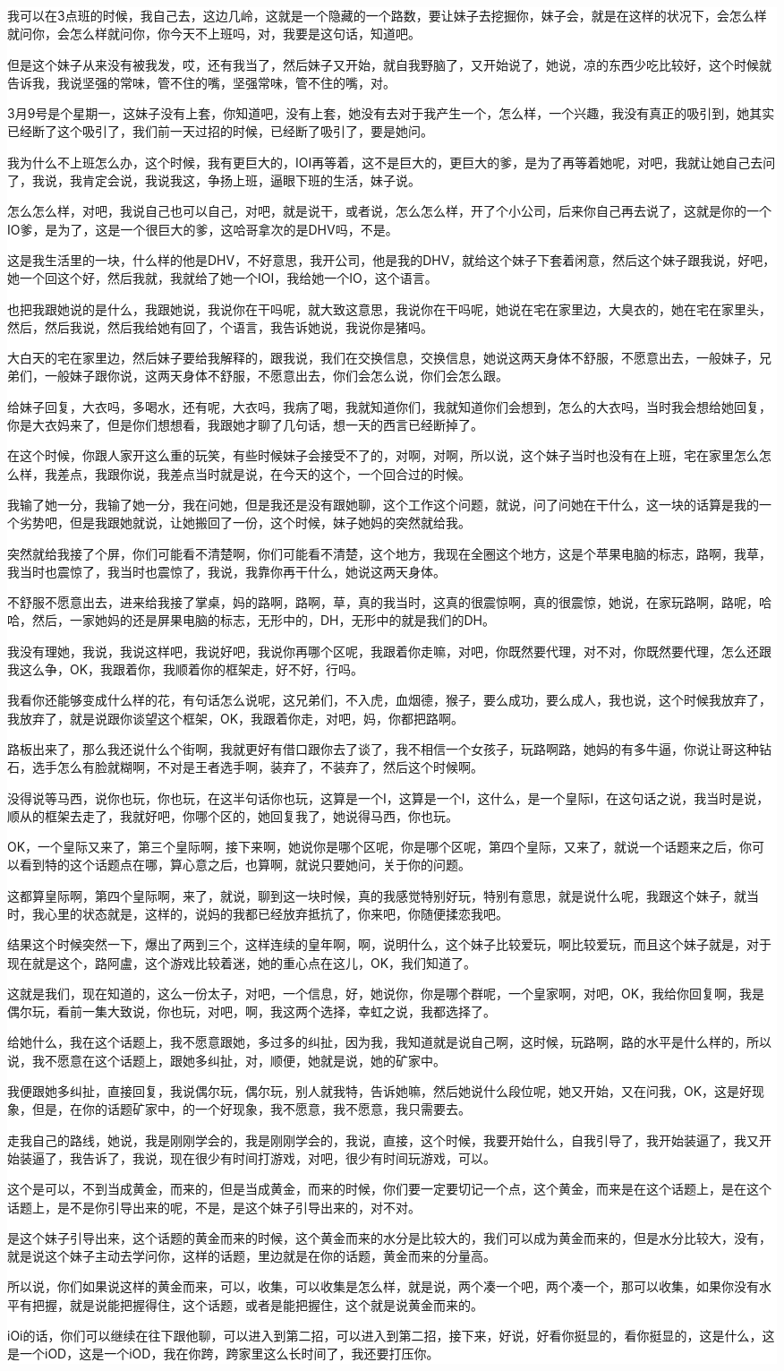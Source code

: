 我可以在3点班的时候，我自己去，这边几岭，这就是一个隐藏的一个路数，要让妹子去挖掘你，妹子会，就是在这样的状况下，会怎么样就问你，会怎么样就问你，你今天不上班吗，对，我要是这句话，知道吧。

但是这个妹子从来没有被我发，哎，还有我当了，然后妹子又开始，就自我野脑了，又开始说了，她说，凉的东西少吃比较好，这个时候就告诉我，我说坚强的常味，管不住的嘴，坚强常味，管不住的嘴，对。

3月9号是个星期一，这妹子没有上套，你知道吧，没有上套，她没有去对于我产生一个，怎么样，一个兴趣，我没有真正的吸引到，她其实已经断了这个吸引了，我们前一天过招的时候，已经断了吸引了，要是她问。

我为什么不上班怎么办，这个时候，我有更巨大的，IOI再等着，这不是巨大的，更巨大的爹，是为了再等着她呢，对吧，我就让她自己去问了，我说，我肯定会说，我说我这，争扬上班，逼眼下班的生活，妹子说。

怎么怎么样，对吧，我说自己也可以自己，对吧，就是说干，或者说，怎么怎么样，开了个小公司，后来你自己再去说了，这就是你的一个IO爹，是为了，这是一个很巨大的爹，这哈哥拿次的是DHV吗，不是。

这是我生活里的一块，什么样的他是DHV，不好意思，我开公司，他是我的DHV，就给这个妹子下套着闲意，然后这个妹子跟我说，好吧，她一个回这个好，然后我就，我就给了她一个IOI，我给她一个IO，这个语言。

也把我跟她说的是什么，我跟她说，我说你在干吗呢，就大致这意思，我说你在干吗呢，她说在宅在家里边，大臭衣的，她在宅在家里头，然后，然后我说，然后我给她有回了，个语言，我告诉她说，我说你是猪吗。

大白天的宅在家里边，然后妹子要给我解释的，跟我说，我们在交换信息，交换信息，她说这两天身体不舒服，不愿意出去，一般妹子，兄弟们，一般妹子跟你说，这两天身体不舒服，不愿意出去，你们会怎么说，你们会怎么跟。

给妹子回复，大衣吗，多喝水，还有呢，大衣吗，我病了喝，我就知道你们，我就知道你们会想到，怎么的大衣吗，当时我会想给她回复，你是大衣妈来了，但是你们想想看，我跟她才聊了几句话，想一天的西言已经断掉了。

在这个时候，你跟人家开这么重的玩笑，有些时候妹子会接受不了的，对啊，对啊，所以说，这个妹子当时也没有在上班，宅在家里怎么怎么样，我差点，我跟你说，我差点当时就是说，在今天的这个，一个回合过的时候。

我输了她一分，我输了她一分，我在问她，但是我还是没有跟她聊，这个工作这个问题，就说，问了问她在干什么，这一块的话算是我的一个劣势吧，但是我跟她就说，让她搬回了一份，这个时候，妹子她妈的突然就给我。

突然就给我接了个屏，你们可能看不清楚啊，你们可能看不清楚，这个地方，我现在全圈这个地方，这是个苹果电脑的标志，路啊，我草，我当时也震惊了，我当时也震惊了，我说，我靠你再干什么，她说这两天身体。

不舒服不愿意出去，进来给我接了掌桌，妈的路啊，路啊，草，真的我当时，这真的很震惊啊，真的很震惊，她说，在家玩路啊，路呢，哈哈，然后，一家她妈的还是屏果电脑的标志，无形中的，DH，无形中的就是我们的DH。

我没有理她，我说，我说这样吧，我说好吧，我说你再哪个区呢，我跟着你走嘛，对吧，你既然要代理，对不对，你既然要代理，怎么还跟我这么争，OK，我跟着你，我顺着你的框架走，好不好，行吗。

我看你还能够变成什么样的花，有句话怎么说呢，这兄弟们，不入虎，血烟德，猴子，要么成功，要么成人，我也说，这个时候我放弃了，我放弃了，就是说跟你谈望这个框架，OK，我跟着你走，对吧，妈，你都把路啊。

路板出来了，那么我还说什么个街啊，我就更好有借口跟你去了谈了，我不相信一个女孩子，玩路啊路，她妈的有多牛逼，你说让哥这种钻石，选手怎么有脸就糊啊，不对是王者选手啊，装弃了，不装弃了，然后这个时候啊。

没得说等马西，说你也玩，你也玩，在这半句话你也玩，这算是一个I，这算是一个I，这什么，是一个皇际I，在这句话之说，我当时是说，顺从的框架去走了，我就好吧，你哪个区的，她回复我了，她说得马西，你也玩。

OK，一个皇际又来了，第三个皇际啊，接下来啊，她说你是哪个区呢，你是哪个区呢，第四个皇际，又来了，就说一个话题来之后，你可以看到特的这个话题点在哪，算心意之后，也算啊，就说只要她问，关于你的问题。

这都算皇际啊，第四个皇际啊，来了，就说，聊到这一块时候，真的我感觉特别好玩，特别有意思，就是说什么呢，我跟这个妹子，就当时，我心里的状态就是，这样的，说妈的我都已经放弃抵抗了，你来吧，你随便揉恋我吧。

结果这个时候突然一下，爆出了两到三个，这样连续的皇年啊，啊，说明什么，这个妹子比较爱玩，啊比较爱玩，而且这个妹子就是，对于现在就是这个，路阿盧，这个游戏比较着迷，她的重心点在这儿，OK，我们知道了。

这就是我们，现在知道的，这么一份太子，对吧，一个信息，好，她说你，你是哪个群呢，一个皇家啊，对吧，OK，我给你回复啊，我是偶尔玩，看前一集大致说，你也玩，对吧，啊，我这两个选择，幸虹之说，我都选择了。

给她什么，我在这个话题上，我不愿意跟她，多过多的纠扯，因为我，我知道就是说自己啊，这时候，玩路啊，路的水平是什么样的，所以说，我不愿意在这个话题上，跟她多纠扯，对，顺便，她就是说，她的矿家中。

我便跟她多纠扯，直接回复，我说偶尔玩，偶尔玩，别人就我特，告诉她嘛，然后她说什么段位呢，她又开始，又在问我，OK，这是好现象，但是，在你的话题矿家中，的一个好现象，我不愿意，我不愿意，我只需要去。

走我自己的路线，她说，我是刚刚学会的，我是刚刚学会的，我说，直接，这个时候，我要开始什么，自我引导了，我开始装逼了，我又开始装逼了，我告诉了，我说，现在很少有时间打游戏，对吧，很少有时间玩游戏，可以。

这个是可以，不到当成黄金，而来的，但是当成黄金，而来的时候，你们要一定要切记一个点，这个黄金，而来是在这个话题上，是在这个话题上，是不是你引导出来的呢，不是，是这个妹子引导出来的，对不对。

是这个妹子引导出来，这个话题的黄金而来的时候，这个黄金而来的水分是比较大的，我们可以成为黄金而来的，但是水分比较大，没有，就是说这个妹子主动去学问你，这样的话题，里边就是在你的话题，黄金而来的分量高。

所以说，你们如果说这样的黄金而来，可以，收集，可以收集是怎么样，就是说，两个凑一个吧，两个凑一个，那可以收集，如果你没有水平有把握，就是说能把握得住，这个话题，或者是能把握住，这个就是说黄金而来的。

iOi的话，你们可以继续在往下跟他聊，可以进入到第二招，可以进入到第二招，接下来，好说，好看你挺显的，看你挺显的，这是什么，这是一个iOD，这是一个iOD，我在你跨，跨家里这么长时间了，我还要打压你。
